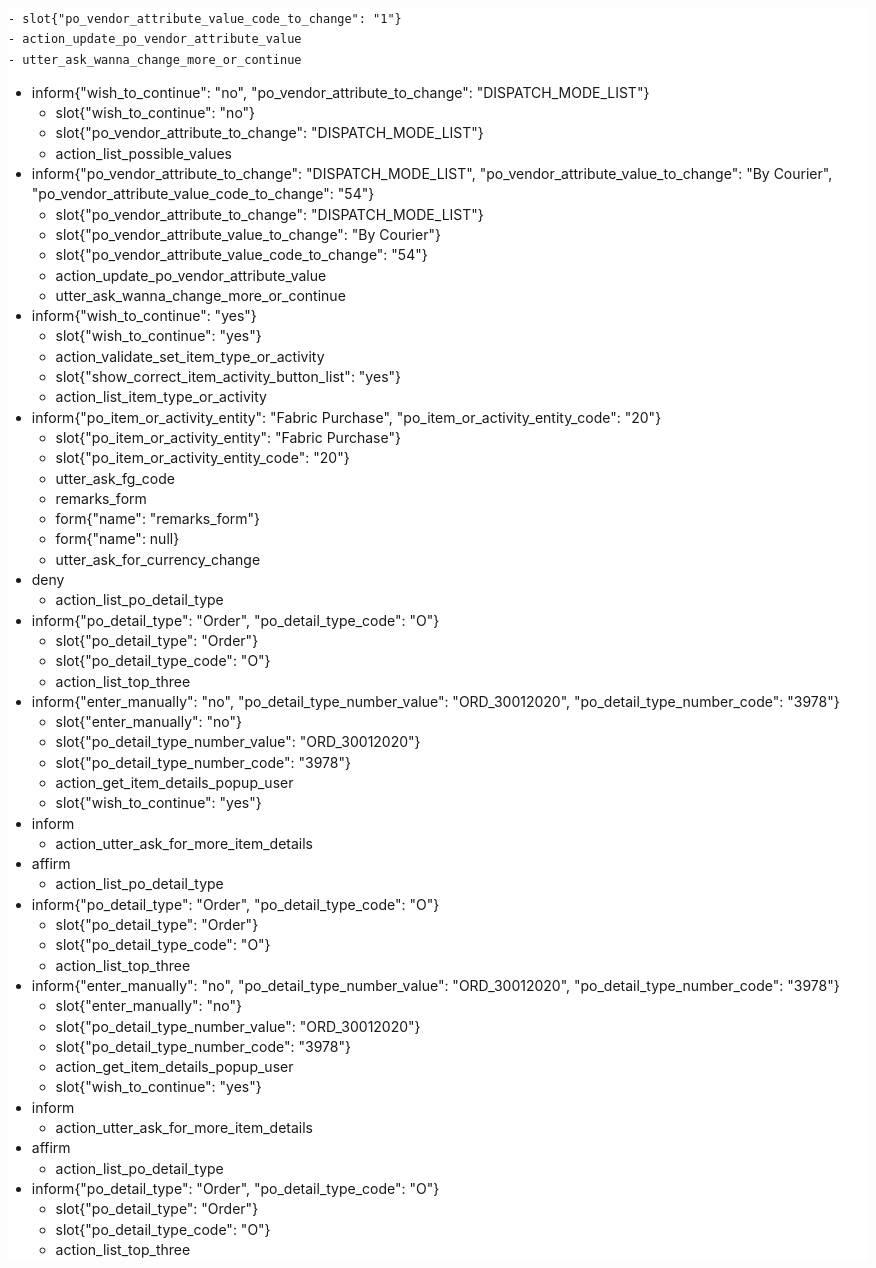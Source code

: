     - slot{"po_vendor_attribute_value_code_to_change": "1"}
    - action_update_po_vendor_attribute_value
    - utter_ask_wanna_change_more_or_continue
* inform{"wish_to_continue": "no", "po_vendor_attribute_to_change": "DISPATCH_MODE_LIST"}
    - slot{"wish_to_continue": "no"}
    - slot{"po_vendor_attribute_to_change": "DISPATCH_MODE_LIST"}
    - action_list_possible_values
* inform{"po_vendor_attribute_to_change": "DISPATCH_MODE_LIST", "po_vendor_attribute_value_to_change": "By Courier", "po_vendor_attribute_value_code_to_change": "54"}
    - slot{"po_vendor_attribute_to_change": "DISPATCH_MODE_LIST"}
    - slot{"po_vendor_attribute_value_to_change": "By Courier"}
    - slot{"po_vendor_attribute_value_code_to_change": "54"}
    - action_update_po_vendor_attribute_value
    - utter_ask_wanna_change_more_or_continue
* inform{"wish_to_continue": "yes"}
    - slot{"wish_to_continue": "yes"}
    - action_validate_set_item_type_or_activity
    - slot{"show_correct_item_activity_button_list": "yes"}
    - action_list_item_type_or_activity
* inform{"po_item_or_activity_entity": "Fabric Purchase", "po_item_or_activity_entity_code": "20"}
    - slot{"po_item_or_activity_entity": "Fabric Purchase"}
    - slot{"po_item_or_activity_entity_code": "20"}
    - utter_ask_fg_code
    - remarks_form
    - form{"name": "remarks_form"}
    - form{"name": null}
    - utter_ask_for_currency_change
* deny
    - action_list_po_detail_type
* inform{"po_detail_type": "Order", "po_detail_type_code": "O"}
    - slot{"po_detail_type": "Order"}
    - slot{"po_detail_type_code": "O"}
    - action_list_top_three
* inform{"enter_manually": "no", "po_detail_type_number_value": "ORD_30012020", "po_detail_type_number_code": "3978"}
    - slot{"enter_manually": "no"}
    - slot{"po_detail_type_number_value": "ORD_30012020"}
    - slot{"po_detail_type_number_code": "3978"}
    - action_get_item_details_popup_user
    - slot{"wish_to_continue": "yes"}
* inform
    - action_utter_ask_for_more_item_details
* affirm
    - action_list_po_detail_type
* inform{"po_detail_type": "Order", "po_detail_type_code": "O"}
    - slot{"po_detail_type": "Order"}
    - slot{"po_detail_type_code": "O"}
    - action_list_top_three
* inform{"enter_manually": "no", "po_detail_type_number_value": "ORD_30012020", "po_detail_type_number_code": "3978"}
    - slot{"enter_manually": "no"}
    - slot{"po_detail_type_number_value": "ORD_30012020"}
    - slot{"po_detail_type_number_code": "3978"}
    - action_get_item_details_popup_user
    - slot{"wish_to_continue": "yes"}
* inform
    - action_utter_ask_for_more_item_details
* affirm
    - action_list_po_detail_type
* inform{"po_detail_type": "Order", "po_detail_type_code": "O"}
    - slot{"po_detail_type": "Order"}
    - slot{"po_detail_type_code": "O"}
    - action_list_top_three